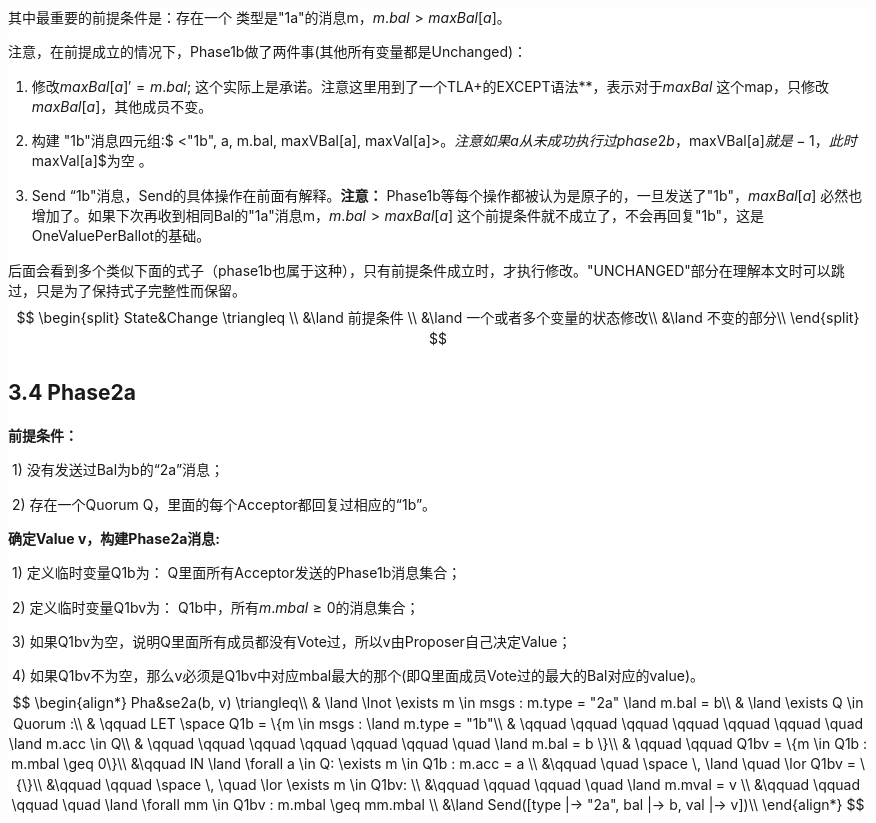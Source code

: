 
其中最重要的前提条件是：存在一个 类型是"1a"的消息m，$m.bal > maxBal[a]$。

注意，在前提成立的情况下，Phase1b做了两件事(其他所有变量都是Unchanged)：

1) 修改$maxBal[a]' = m.bal$;   这个实际上是承诺。注意这里用到了一个TLA+的EXCEPT语法**，表示对于$maxBal$ 这个map，只修改$maxBal[a]$，其他成员不变。

2) 构建 "1b"消息四元组:$ <"1b", a, m.bal, maxVBal[a], maxVal[a]>$。注意如果a从未成功执行过phase2b，$maxVBal[a]$就是-1，此时$maxVal[a]$为空 。

3) Send  “1b"消息，Send的具体操作在前面有解释。**注意：** Phase1b等每个操作都被认为是原子的，一旦发送了"1b"，$maxBal[a]$ 必然也增加了。如果下次再收到相同Bal的"1a"消息m，$m.bal > maxBal[a]$ 这个前提条件就不成立了，不会再回复"1b"，这是OneValuePerBallot的基础。

后面会看到多个类似下面的式子（phase1b也属于这种），只有前提条件成立时，才执行修改。"UNCHANGED"部分在理解本文时可以跳过，只是为了保持式子完整性而保留。
$$
\begin{split}
State&Change \triangleq \\
&\land 前提条件 \\
&\land 一个或者多个变量的状态修改\\
&\land 不变的部分\\
\end{split}
$$


## 3.4 Phase2a

**前提条件：**

​      1) 没有发送过Bal为b的“2a”消息；

​       2) 存在一个Quorum Q，里面的每个Acceptor都回复过相应的“1b”。

**确定Value v，构建Phase2a消息:**

​      1) 定义临时变量Q1b为： Q里面所有Acceptor发送的Phase1b消息集合；

​      2) 定义临时变量Q1bv为： Q1b中，所有$m.mbal \geq 0$的消息集合；

​      3) 如果Q1bv为空，说明Q里面所有成员都没有Vote过，所以v由Proposer自己决定Value；

​     4) 如果Q1bv不为空，那么v必须是Q1bv中对应mbal最大的那个(即Q里面成员Vote过的最大的Bal对应的value)。
$$
\begin{align*}
Pha&se2a(b, v) \triangleq\\ 
  & \land \lnot \exists m \in msgs : m.type = "2a" \land m.bal = b\\
  & \land \exists Q \in Quorum :\\
  & \qquad   LET \space Q1b = \{m \in msgs :   \land m.type = "1b"\\
  & \qquad \qquad  \qquad  \qquad  \qquad \qquad \quad \land m.acc \in Q\\
  & \qquad \qquad  \qquad  \qquad  \qquad \qquad \quad \land m.bal = b \}\\
  & \qquad \qquad     Q1bv = \{m \in Q1b : m.mbal \geq 0\}\\
  &\qquad   IN  \land \forall a \in Q: \exists m \in Q1b : m.acc = a \\
  &\qquad  \quad \space \,  \land \quad \lor Q1bv = \{\}\\
  &\qquad \qquad  \space \, \quad \lor \exists m \in Q1bv: \\
  &\qquad \qquad  \qquad \quad    \land m.mval = v \\
  &\qquad \qquad  \qquad \quad   \land \forall mm \in Q1bv : m.mbal \geq mm.mbal \\
  &\land Send([type |-> "2a", bal |-> b, val |-> v])\\
  \end{align*}
$$
